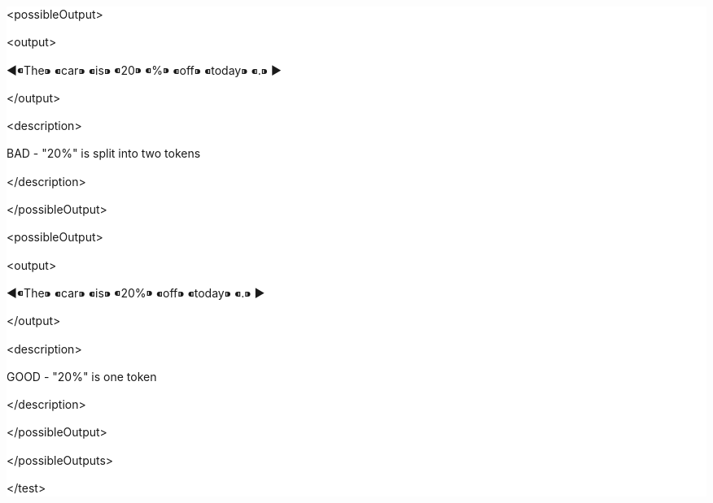 &lt;possibleOutput&gt;


> > > > > 

&lt;output&gt;

◀⁌The⁍ ⁌car⁍ ⁌is⁍ ⁌20⁍ ⁌%⁍ ⁌off⁍ ⁌today⁍ ⁌.⁍ ▶

&lt;/output&gt;


> > > > > 

&lt;description&gt;

BAD - "20%" is split into two tokens

&lt;/description&gt;



> > > > 

&lt;/possibleOutput&gt;


> > > > 

&lt;possibleOutput&gt;


> > > > > 

&lt;output&gt;

◀⁌The⁍ ⁌car⁍ ⁌is⁍ ⁌20%⁍ ⁌off⁍ ⁌today⁍ ⁌.⁍ ▶

&lt;/output&gt;


> > > > > 

&lt;description&gt;

GOOD - "20%" is one token

&lt;/description&gt;



> > > > 

&lt;/possibleOutput&gt;



> > > 

&lt;/possibleOutputs&gt;



> > 

&lt;/test&gt;


> > 
